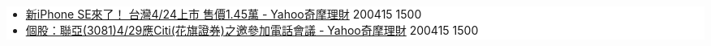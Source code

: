 - [新iPhone SE來了！ 台灣4/24上市 售價1.45萬 - Yahoo奇摩理財](https://tw.stock.yahoo.com/video/%E6%96%B0iphone-se%E4%BE%86%E4%BA%86-%E5%8F%B0%E7%81%A34-24%E4%B8%8A%E5%B8%82-%E5%94%AE%E5%83%B91-053405382.html "新iPhone SE來了！ 台灣4/24上市 售價1.45萬 - Yahoo奇摩理財") 200415 1500
- [個股：聯亞(3081)4/29應Citi(花旗證券)之邀參加電話會議 - Yahoo奇摩理財](https://tw.stock.yahoo.com/news/%E5%80%8B%E8%82%A1-%E8%81%AF%E4%BA%9E-3081-4-29%E6%87%89citi-081744450.html "個股：聯亞(3081)4/29應Citi(花旗證券)之邀參加電話會議 - Yahoo奇摩理財") 200415 1500

